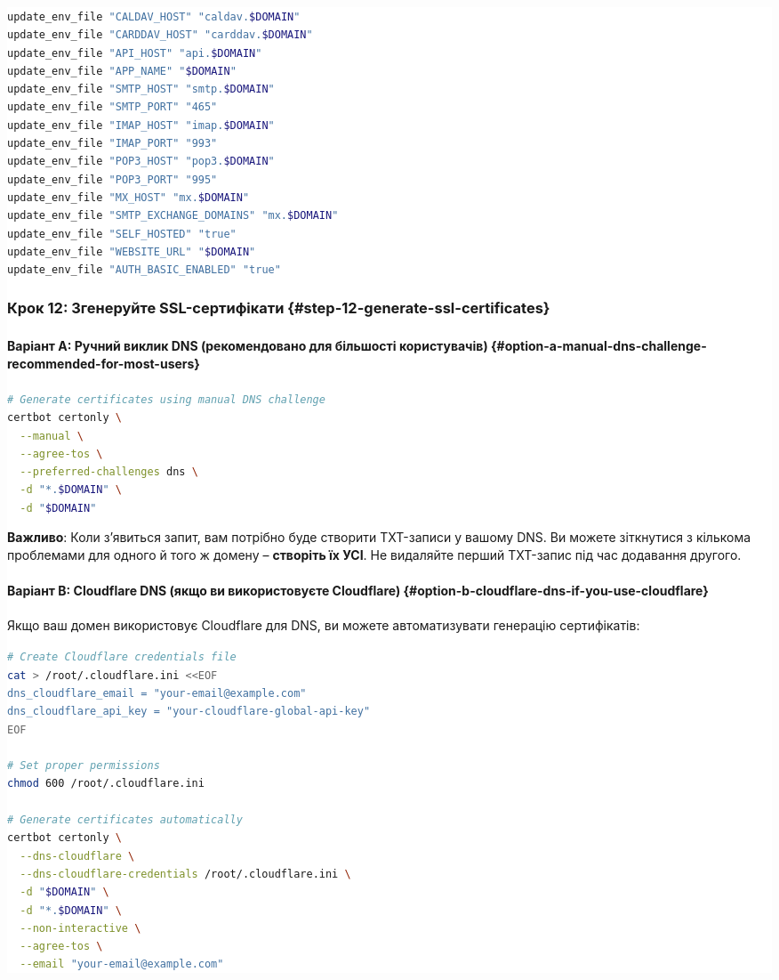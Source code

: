 ```bash
update_env_file "CALDAV_HOST" "caldav.$DOMAIN"
update_env_file "CARDDAV_HOST" "carddav.$DOMAIN"
update_env_file "API_HOST" "api.$DOMAIN"
update_env_file "APP_NAME" "$DOMAIN"
update_env_file "SMTP_HOST" "smtp.$DOMAIN"
update_env_file "SMTP_PORT" "465"
update_env_file "IMAP_HOST" "imap.$DOMAIN"
update_env_file "IMAP_PORT" "993"
update_env_file "POP3_HOST" "pop3.$DOMAIN"
update_env_file "POP3_PORT" "995"
update_env_file "MX_HOST" "mx.$DOMAIN"
update_env_file "SMTP_EXCHANGE_DOMAINS" "mx.$DOMAIN"
update_env_file "SELF_HOSTED" "true"
update_env_file "WEBSITE_URL" "$DOMAIN"
update_env_file "AUTH_BASIC_ENABLED" "true"
```

### Крок 12: Згенеруйте SSL-сертифікати {#step-12-generate-ssl-certificates}

#### Варіант A: Ручний виклик DNS (рекомендовано для більшості користувачів) {#option-a-manual-dns-challenge-recommended-for-most-users}

```bash
# Generate certificates using manual DNS challenge
certbot certonly \
  --manual \
  --agree-tos \
  --preferred-challenges dns \
  -d "*.$DOMAIN" \
  -d "$DOMAIN"
```

**Важливо**: Коли з’явиться запит, вам потрібно буде створити TXT-записи у вашому DNS. Ви можете зіткнутися з кількома проблемами для одного й того ж домену – **створіть їх УСІ**. Не видаляйте перший TXT-запис під час додавання другого.

#### Варіант B: Cloudflare DNS (якщо ви використовуєте Cloudflare) {#option-b-cloudflare-dns-if-you-use-cloudflare}

Якщо ваш домен використовує Cloudflare для DNS, ви можете автоматизувати генерацію сертифікатів:

```bash
# Create Cloudflare credentials file
cat > /root/.cloudflare.ini <<EOF
dns_cloudflare_email = "your-email@example.com"
dns_cloudflare_api_key = "your-cloudflare-global-api-key"
EOF

# Set proper permissions
chmod 600 /root/.cloudflare.ini

# Generate certificates automatically
certbot certonly \
  --dns-cloudflare \
  --dns-cloudflare-credentials /root/.cloudflare.ini \
  -d "$DOMAIN" \
  -d "*.$DOMAIN" \
  --non-interactive \
  --agree-tos \
  --email "your-email@example.com"
```
